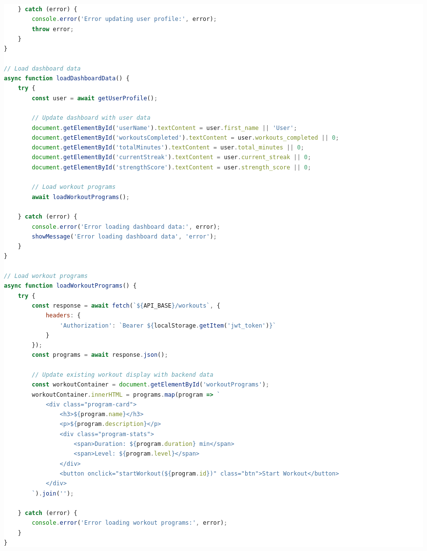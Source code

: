 ```javascript
    } catch (error) {
        console.error('Error updating user profile:', error);
        throw error;
    }
}

// Load dashboard data
async function loadDashboardData() {
    try {
        const user = await getUserProfile();
        
        // Update dashboard with user data
        document.getElementById('userName').textContent = user.first_name || 'User';
        document.getElementById('workoutsCompleted').textContent = user.workouts_completed || 0;
        document.getElementById('totalMinutes').textContent = user.total_minutes || 0;
        document.getElementById('currentStreak').textContent = user.current_streak || 0;
        document.getElementById('strengthScore').textContent = user.strength_score || 0;
        
        // Load workout programs
        await loadWorkoutPrograms();
        
    } catch (error) {
        console.error('Error loading dashboard data:', error);
        showMessage('Error loading dashboard data', 'error');
    }
}

// Load workout programs
async function loadWorkoutPrograms() {
    try {
        const response = await fetch(`${API_BASE}/workouts`, {
            headers: {
                'Authorization': `Bearer ${localStorage.getItem('jwt_token')}`
            }
        });
        const programs = await response.json();
        
        // Update existing workout display with backend data
        const workoutContainer = document.getElementById('workoutPrograms');
        workoutContainer.innerHTML = programs.map(program => `
            <div class="program-card">
                <h3>${program.name}</h3>
                <p>${program.description}</p>
                <div class="program-stats">
                    <span>Duration: ${program.duration} min</span>
                    <span>Level: ${program.level}</span>
                </div>
                <button onclick="startWorkout(${program.id})" class="btn">Start Workout</button>
            </div>
        `).join('');
        
    } catch (error) {
        console.error('Error loading workout programs:', error);
    }
}
```
